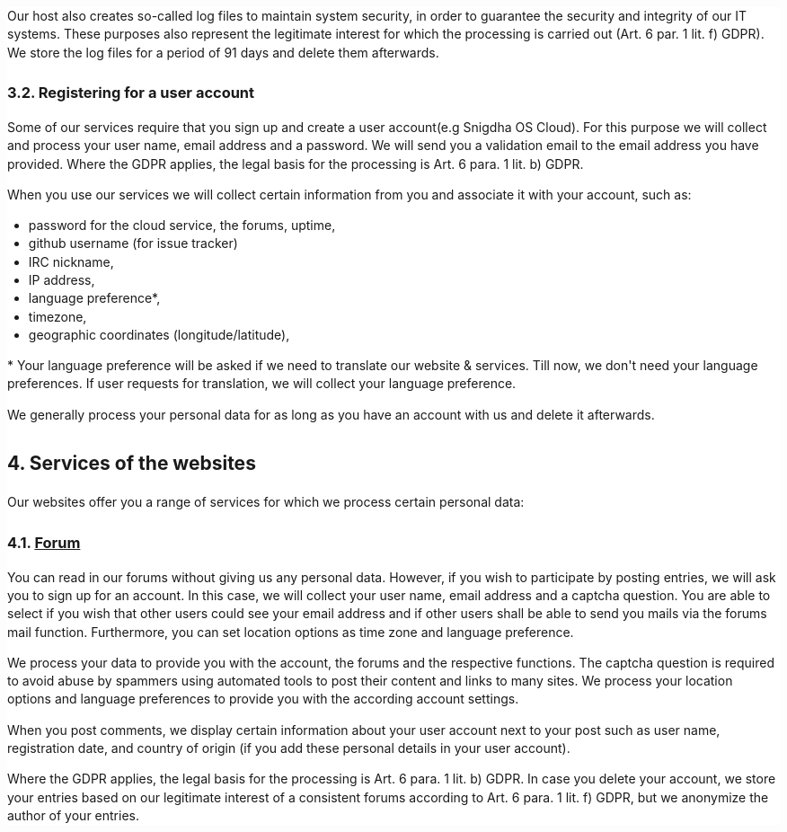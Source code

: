 Our host also creates so-called log files to maintain system security, in order to guarantee the security and integrity of our IT systems. These purposes also represent the legitimate interest for which the processing is carried out (Art. 6 par. 1 lit. f) GDPR). We store the log files for a period of 91 days and delete them afterwards.

### 3.2. Registering for a user account

Some of our services require that you sign up and create a user account(e.g Snigdha OS Cloud). For this purpose we will collect and process your user name, email address and a password. We will send you a validation email to the email address you have provided. Where the GDPR applies, the legal basis for the processing is Art. 6 para. 1 lit. b) GDPR.

When you use our services we will collect certain information from you and associate it with your account, such as:

- password for the cloud service, the forums, uptime,
- github username (for issue tracker)
- IRC nickname,
- IP address,
- language preference\*,
- timezone,
- geographic coordinates (longitude/latitude),

\* Your language preference will be asked if we need to translate our website & services. Till now, we don't need your language preferences. If user requests for translation, we will collect your language preference.

We generally process your personal data for as long as you have an account with us and delete it afterwards.

## 4. Services of the websites

Our websites offer you a range of services for which we process certain personal data:

### 4.1. [Forum](https://forum.snigdhaos.org/)

You can read in our forums without giving us any personal data. However, if you wish to participate by posting entries, we will ask you to sign up for an account. In this case, we will collect your user name, email address and a captcha question. You are able to select if you wish that other users could see your email address and if other users shall be able to send you mails via the forums mail function. Furthermore, you can set location options as time zone and language preference.

We process your data to provide you with the account, the forums and the respective functions. The captcha question is required to avoid abuse by spammers using automated tools to post their content and links to many sites. We process your location options and language preferences to provide you with the according account settings.

When you post comments, we display certain information about your user account next to your post such as user name, registration date, and country of origin (if you add these personal details in your user account).

Where the GDPR applies, the legal basis for the processing is Art. 6 para. 1 lit. b) GDPR. In case you delete your account, we store your entries based on our legitimate interest of a consistent forums according to Art. 6 para. 1 lit. f) GDPR, but we anonymize the author of your entries.
